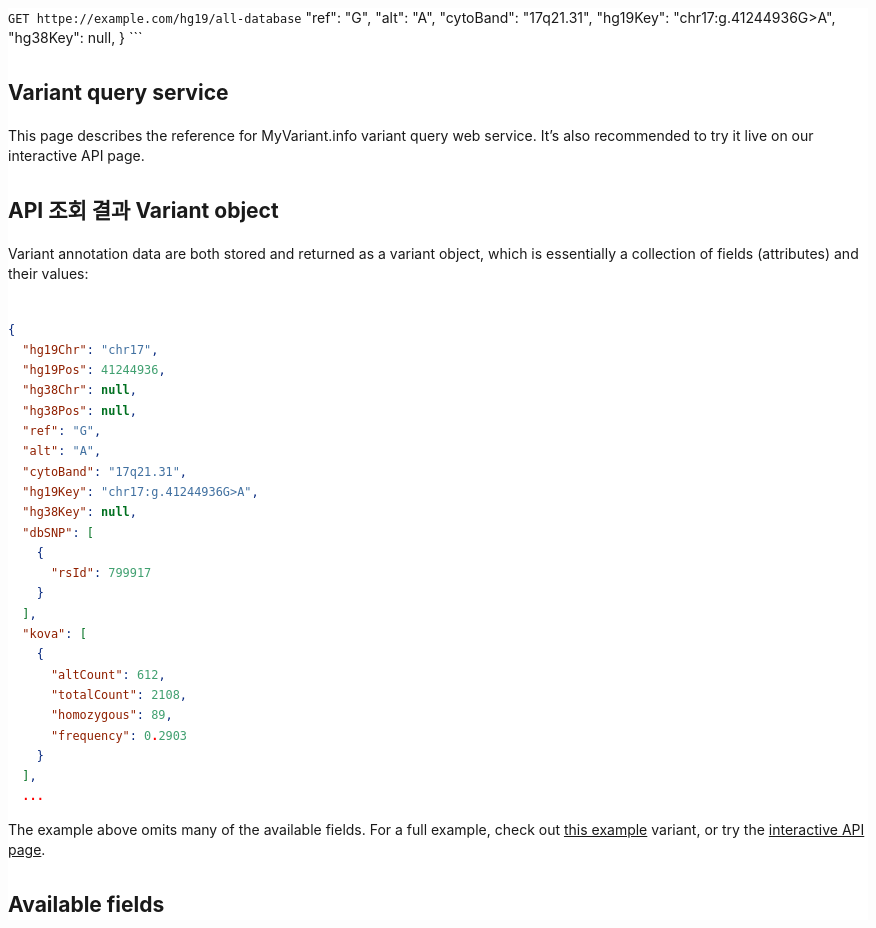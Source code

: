   ``` GET httpe://example.com/hg19/all-database ```
      "ref": "G",
      "alt": "A",
      "cytoBand": "17q21.31",
      "hg19Key": "chr17:g.41244936G>A",
      "hg38Key": null,
    }
    ```

## Variant query service

This page describes the reference for MyVariant.info variant query web service. It’s also recommended to try it live on our interactive API page.

## API 조회 결과 Variant object

Variant annotation data are both stored and returned as a variant object, 
which is essentially a collection of fields (attributes) and their values:

``` json

{
  "hg19Chr": "chr17",
  "hg19Pos": 41244936,
  "hg38Chr": null,
  "hg38Pos": null,
  "ref": "G",
  "alt": "A",
  "cytoBand": "17q21.31",
  "hg19Key": "chr17:g.41244936G>A",
  "hg38Key": null,
  "dbSNP": [
    {
      "rsId": 799917
    }
  ],
  "kova": [
    {
      "altCount": 612,
      "totalCount": 2108,
      "homozygous": 89,
      "frequency": 0.2903
    }
  ],
  ...
```

The example above omits many of the available fields. 
For a full example, check out [this example] variant, or try the [interactive API page].

  [this example]: http://192.168.1.14:8084/hg19/all-database/chr1%3Ag.11856378G%3EA
  [interactive API page]: http://192.168.1.14:9000/

## Available fields


  [1]: getting-started.md
  [Broad seqr instance]: http://seqr.broadinstitute.org/
  [here]: https://github.com/broadinstitute/seqr/blob/master/INCIDENTS.md
  [developer portal]: http://example.com/developers
  [1]: https://www.mkdocs.org
  [2]: #with-pip
  [3]: #with-docker
  [4]: troubleshooting.md
  [5]: https://python-markdown.github.io/
  [6]: https://pygments.org/
  [7]: https://facelessuser.github.io/pymdown-extensions/
  [8]: https://hub.docker.com/r/squidfunk/mkdocs-material/
  [9]: https://github.com/byrnereese/mkdocs-minify-plugin
  [10]: https://github.com/datarobot/mkdocs-redirects
  [11]: https://github.com/squidfunk/mkdocs-material
  [2]: getting-started.md#installation
  [3]: https://github.com/squidfunk/mkdocs-material/blob/master/src/mkdocs_theme.yml
  [4]: https://www.mkdocs.org/user-guide/custom-themes/#creating-a-custom-theme
  [5]: setup/changing-the-colors.md
  [6]: setup/changing-the-fonts.md
  [7]: setup/changing-the-language.md
  [8]: setup/changing-the-logo-and-icons.md
  [9]: setup/setting-up-navigation.md
  [10]: setup/setting-up-site-search.md
  [11]: setup/setting-up-site-analytics.md
  [12]: setup/setting-up-versioning.md
  [13]: setup/setting-up-the-header.md
  [14]: setup/setting-up-the-footer.md
  [15]: setup/adding-a-git-repository.md
  [16]: setup/adding-a-comment-system.md
  [1]: assets/screenshots/sophia.png
  [19]: publishing-your-site.md#github-pages
  [20]: publishing-your-site.md#gitlab-pages